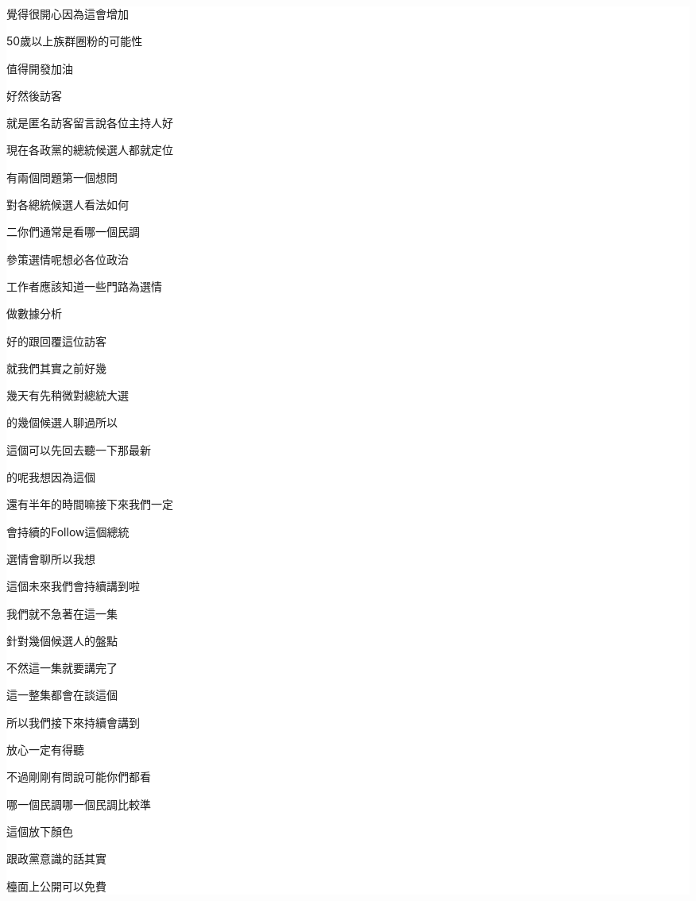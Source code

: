 覺得很開心因為這會增加

50歲以上族群圈粉的可能性

值得開發加油

好然後訪客

就是匿名訪客留言說各位主持人好

現在各政黨的總統候選人都就定位

有兩個問題第一個想問

對各總統候選人看法如何

二你們通常是看哪一個民調

參策選情呢想必各位政治

工作者應該知道一些門路為選情

做數據分析

好的跟回覆這位訪客

就我們其實之前好幾

幾天有先稍微對總統大選

的幾個候選人聊過所以

這個可以先回去聽一下那最新

的呢我想因為這個

還有半年的時間嘛接下來我們一定

會持續的Follow這個總統

選情會聊所以我想

這個未來我們會持續講到啦

我們就不急著在這一集

針對幾個候選人的盤點

不然這一集就要講完了

這一整集都會在談這個

所以我們接下來持續會講到

放心一定有得聽

不過剛剛有問說可能你們都看

哪一個民調哪一個民調比較準

這個放下顏色

跟政黨意識的話其實

檯面上公開可以免費
